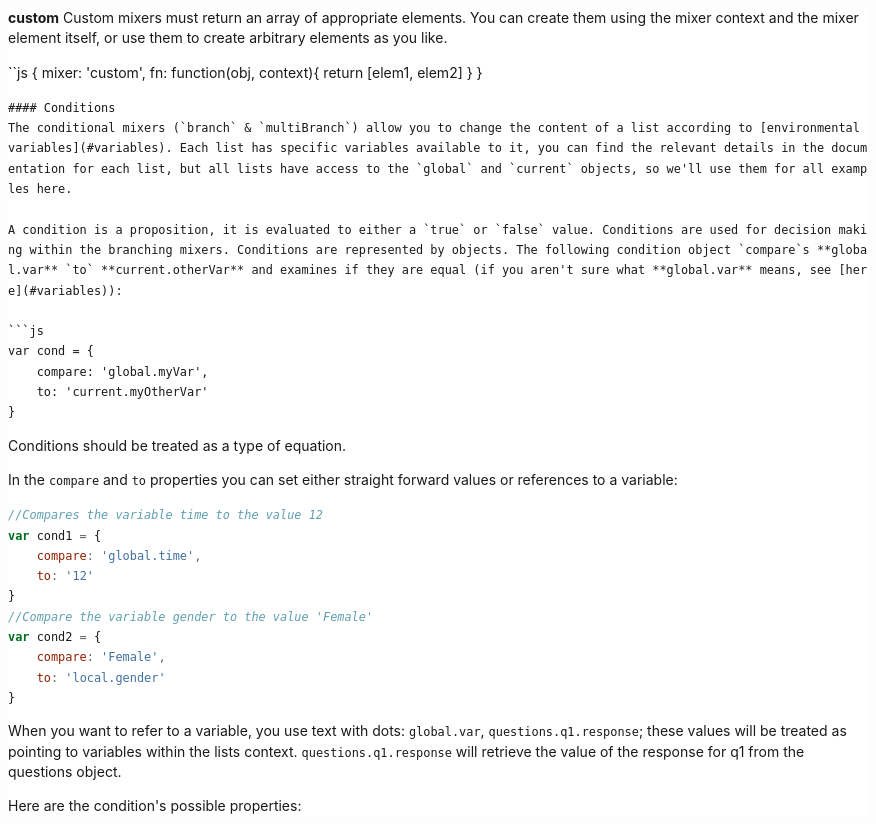 **custom**
Custom mixers must return an array of appropriate elements.
You can create them using the mixer context and the mixer element itself, or use them to create arbitrary elements as you like.

``js
{
    mixer: 'custom',
    fn: function(obj, context){
        return [elem1, elem2]
    }
}
```
#### Conditions
The conditional mixers (`branch` & `multiBranch`) allow you to change the content of a list according to [environmental variables](#variables). Each list has specific variables available to it, you can find the relevant details in the documentation for each list, but all lists have access to the `global` and `current` objects, so we'll use them for all examples here.

A condition is a proposition, it is evaluated to either a `true` or `false` value. Conditions are used for decision making within the branching mixers. Conditions are represented by objects. The following condition object `compare`s **global.var** `to` **current.otherVar** and examines if they are equal (if you aren't sure what **global.var** means, see [here](#variables)):

```js
var cond = {
    compare: 'global.myVar',
    to: 'current.myOtherVar'
}
```

Conditions should be treated as a type of equation.

In the `compare` and `to` properties you can set either straight forward values or references to a variable:

```js
//Compares the variable time to the value 12
var cond1 = {
    compare: 'global.time',
    to: '12'
}
//Compare the variable gender to the value 'Female'
var cond2 = {
    compare: 'Female',
    to: 'local.gender'
}
```

When you want to refer to a variable, you use text with dots: `global.var`, `questions.q1.response`; these values will be treated as pointing to variables within the lists context. `questions.q1.response` will retrieve the value of the response for q1 from the questions object.

Here are the condition's possible properties:
